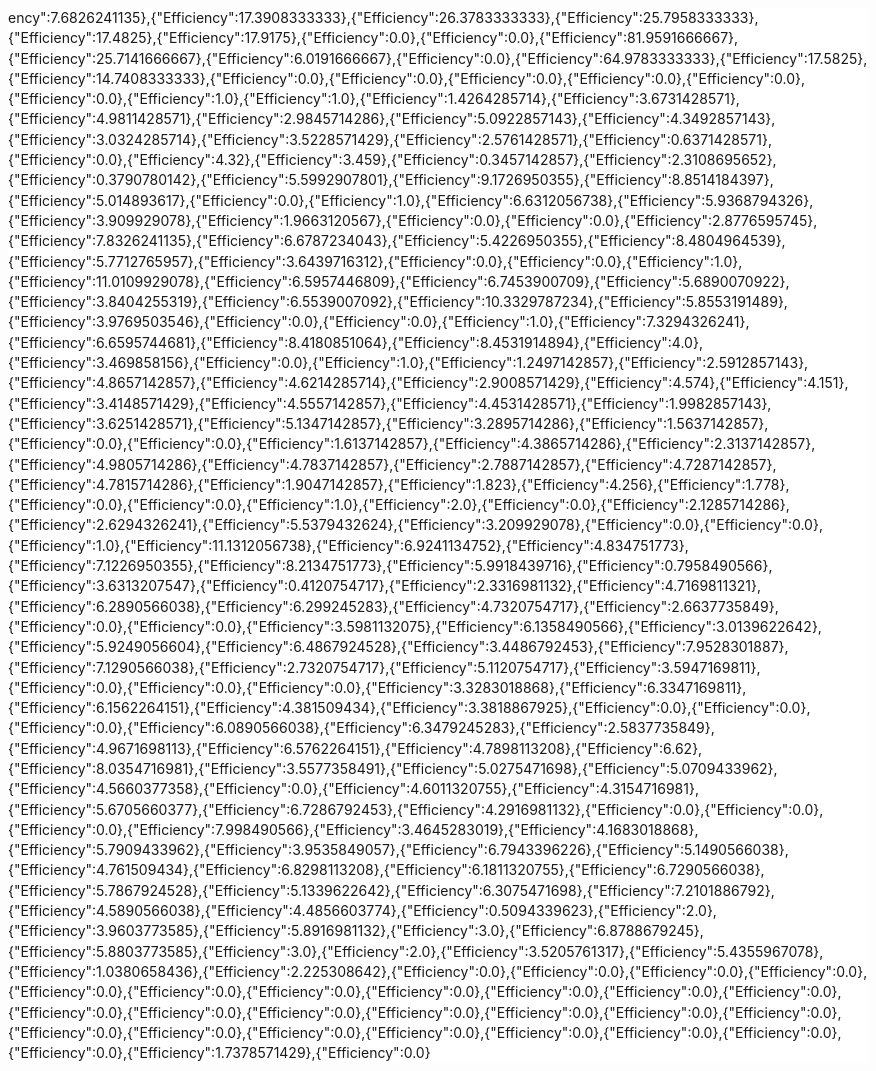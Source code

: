 ency":7.6826241135},{"Efficiency":17.3908333333},{"Efficiency":26.3783333333},{"Efficiency":25.7958333333},{"Efficiency":17.4825},{"Efficiency":17.9175},{"Efficiency":0.0},{"Efficiency":0.0},{"Efficiency":81.9591666667},{"Efficiency":25.7141666667},{"Efficiency":6.0191666667},{"Efficiency":0.0},{"Efficiency":64.9783333333},{"Efficiency":17.5825},{"Efficiency":14.7408333333},{"Efficiency":0.0},{"Efficiency":0.0},{"Efficiency":0.0},{"Efficiency":0.0},{"Efficiency":0.0},{"Efficiency":0.0},{"Efficiency":1.0},{"Efficiency":1.0},{"Efficiency":1.4264285714},{"Efficiency":3.6731428571},{"Efficiency":4.9811428571},{"Efficiency":2.9845714286},{"Efficiency":5.0922857143},{"Efficiency":4.3492857143},{"Efficiency":3.0324285714},{"Efficiency":3.5228571429},{"Efficiency":2.5761428571},{"Efficiency":0.6371428571},{"Efficiency":0.0},{"Efficiency":4.32},{"Efficiency":3.459},{"Efficiency":0.3457142857},{"Efficiency":2.3108695652},{"Efficiency":0.3790780142},{"Efficiency":5.5992907801},{"Efficiency":9.1726950355},{"Efficiency":8.8514184397},{"Efficiency":5.014893617},{"Efficiency":0.0},{"Efficiency":1.0},{"Efficiency":6.6312056738},{"Efficiency":5.9368794326},{"Efficiency":3.909929078},{"Efficiency":1.9663120567},{"Efficiency":0.0},{"Efficiency":0.0},{"Efficiency":2.8776595745},{"Efficiency":7.8326241135},{"Efficiency":6.6787234043},{"Efficiency":5.4226950355},{"Efficiency":8.4804964539},{"Efficiency":5.7712765957},{"Efficiency":3.6439716312},{"Efficiency":0.0},{"Efficiency":0.0},{"Efficiency":1.0},{"Efficiency":11.0109929078},{"Efficiency":6.5957446809},{"Efficiency":6.7453900709},{"Efficiency":5.6890070922},{"Efficiency":3.8404255319},{"Efficiency":6.5539007092},{"Efficiency":10.3329787234},{"Efficiency":5.8553191489},{"Efficiency":3.9769503546},{"Efficiency":0.0},{"Efficiency":0.0},{"Efficiency":1.0},{"Efficiency":7.3294326241},{"Efficiency":6.6595744681},{"Efficiency":8.4180851064},{"Efficiency":8.4531914894},{"Efficiency":4.0},{"Efficiency":3.469858156},{"Efficiency":0.0},{"Efficiency":1.0},{"Efficiency":1.2497142857},{"Efficiency":2.5912857143},{"Efficiency":4.8657142857},{"Efficiency":4.6214285714},{"Efficiency":2.9008571429},{"Efficiency":4.574},{"Efficiency":4.151},{"Efficiency":3.4148571429},{"Efficiency":4.5557142857},{"Efficiency":4.4531428571},{"Efficiency":1.9982857143},{"Efficiency":3.6251428571},{"Efficiency":5.1347142857},{"Efficiency":3.2895714286},{"Efficiency":1.5637142857},{"Efficiency":0.0},{"Efficiency":0.0},{"Efficiency":1.6137142857},{"Efficiency":4.3865714286},{"Efficiency":2.3137142857},{"Efficiency":4.9805714286},{"Efficiency":4.7837142857},{"Efficiency":2.7887142857},{"Efficiency":4.7287142857},{"Efficiency":4.7815714286},{"Efficiency":1.9047142857},{"Efficiency":1.823},{"Efficiency":4.256},{"Efficiency":1.778},{"Efficiency":0.0},{"Efficiency":0.0},{"Efficiency":1.0},{"Efficiency":2.0},{"Efficiency":0.0},{"Efficiency":2.1285714286},{"Efficiency":2.6294326241},{"Efficiency":5.5379432624},{"Efficiency":3.209929078},{"Efficiency":0.0},{"Efficiency":0.0},{"Efficiency":1.0},{"Efficiency":11.1312056738},{"Efficiency":6.9241134752},{"Efficiency":4.834751773},{"Efficiency":7.1226950355},{"Efficiency":8.2134751773},{"Efficiency":5.9918439716},{"Efficiency":0.7958490566},{"Efficiency":3.6313207547},{"Efficiency":0.4120754717},{"Efficiency":2.3316981132},{"Efficiency":4.7169811321},{"Efficiency":6.2890566038},{"Efficiency":6.299245283},{"Efficiency":4.7320754717},{"Efficiency":2.6637735849},{"Efficiency":0.0},{"Efficiency":0.0},{"Efficiency":3.5981132075},{"Efficiency":6.1358490566},{"Efficiency":3.0139622642},{"Efficiency":5.9249056604},{"Efficiency":6.4867924528},{"Efficiency":3.4486792453},{"Efficiency":7.9528301887},{"Efficiency":7.1290566038},{"Efficiency":2.7320754717},{"Efficiency":5.1120754717},{"Efficiency":3.5947169811},{"Efficiency":0.0},{"Efficiency":0.0},{"Efficiency":0.0},{"Efficiency":3.3283018868},{"Efficiency":6.3347169811},{"Efficiency":6.1562264151},{"Efficiency":4.381509434},{"Efficiency":3.3818867925},{"Efficiency":0.0},{"Efficiency":0.0},{"Efficiency":0.0},{"Efficiency":6.0890566038},{"Efficiency":6.3479245283},{"Efficiency":2.5837735849},{"Efficiency":4.9671698113},{"Efficiency":6.5762264151},{"Efficiency":4.7898113208},{"Efficiency":6.62},{"Efficiency":8.0354716981},{"Efficiency":3.5577358491},{"Efficiency":5.0275471698},{"Efficiency":5.0709433962},{"Efficiency":4.5660377358},{"Efficiency":0.0},{"Efficiency":4.6011320755},{"Efficiency":4.3154716981},{"Efficiency":5.6705660377},{"Efficiency":6.7286792453},{"Efficiency":4.2916981132},{"Efficiency":0.0},{"Efficiency":0.0},{"Efficiency":0.0},{"Efficiency":7.998490566},{"Efficiency":3.4645283019},{"Efficiency":4.1683018868},{"Efficiency":5.7909433962},{"Efficiency":3.9535849057},{"Efficiency":6.7943396226},{"Efficiency":5.1490566038},{"Efficiency":4.761509434},{"Efficiency":6.8298113208},{"Efficiency":6.1811320755},{"Efficiency":6.7290566038},{"Efficiency":5.7867924528},{"Efficiency":5.1339622642},{"Efficiency":6.3075471698},{"Efficiency":7.2101886792},{"Efficiency":4.5890566038},{"Efficiency":4.4856603774},{"Efficiency":0.5094339623},{"Efficiency":2.0},{"Efficiency":3.9603773585},{"Efficiency":5.8916981132},{"Efficiency":3.0},{"Efficiency":6.8788679245},{"Efficiency":5.8803773585},{"Efficiency":3.0},{"Efficiency":2.0},{"Efficiency":3.5205761317},{"Efficiency":5.4355967078},{"Efficiency":1.0380658436},{"Efficiency":2.225308642},{"Efficiency":0.0},{"Efficiency":0.0},{"Efficiency":0.0},{"Efficiency":0.0},{"Efficiency":0.0},{"Efficiency":0.0},{"Efficiency":0.0},{"Efficiency":0.0},{"Efficiency":0.0},{"Efficiency":0.0},{"Efficiency":0.0},{"Efficiency":0.0},{"Efficiency":0.0},{"Efficiency":0.0},{"Efficiency":0.0},{"Efficiency":0.0},{"Efficiency":0.0},{"Efficiency":0.0},{"Efficiency":0.0},{"Efficiency":0.0},{"Efficiency":0.0},{"Efficiency":0.0},{"Efficiency":0.0},{"Efficiency":0.0},{"Efficiency":0.0},{"Efficiency":0.0},{"Efficiency":1.7378571429},{"Efficiency":0.0}